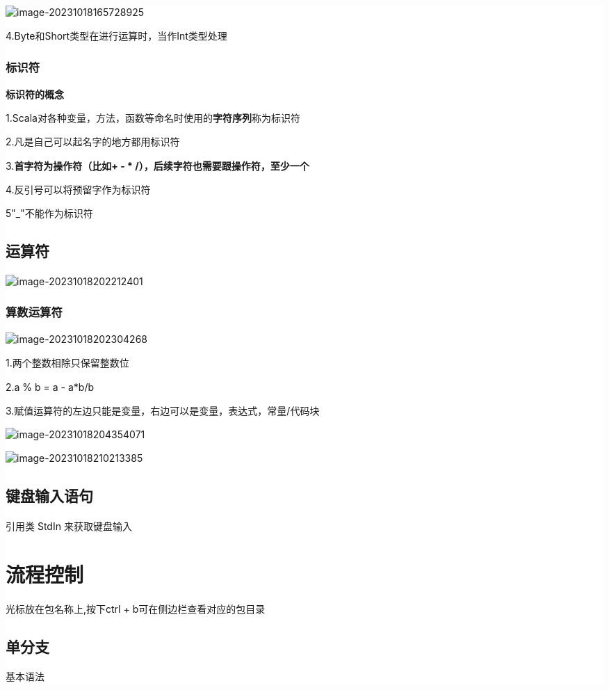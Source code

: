 ![image-20231018165728925](F:\markdownImg\image-20231018165728925.png)

4.Byte和Short类型在进行运算时，当作Int类型处理



### 标识符

**标识符的概念**

1.Scala对各种变量，方法，函数等命名时使用的**字符序列**称为标识符

2.凡是自己可以起名字的地方都用标识符

3.**首字符为操作符（比如+ - * /），后续字符也需要跟操作符，至少一个**

4.反引号可以将预留字作为标识符

5"_"不能作为标识符



## 运算符

![image-20231018202212401](F:\markdownImg\image-20231018202212401.png)

### 算数运算符

![image-20231018202304268](F:\markdownImg\image-20231018202304268.png)

1.两个整数相除只保留整数位

2.a % b = a - a*b/b

3.赋值运算符的左边只能是变量，右边可以是变量，表达式，常量/代码块

![image-20231018204354071](F:\markdownImg\image-20231018204354071.png)

![image-20231018210213385](F:\markdownImg\image-20231018210213385.png)

## 键盘输入语句

引用类 StdIn 来获取键盘输入



# 流程控制

光标放在包名称上,按下ctrl + b可在侧边栏查看对应的包目录



## 单分支

基本语法
